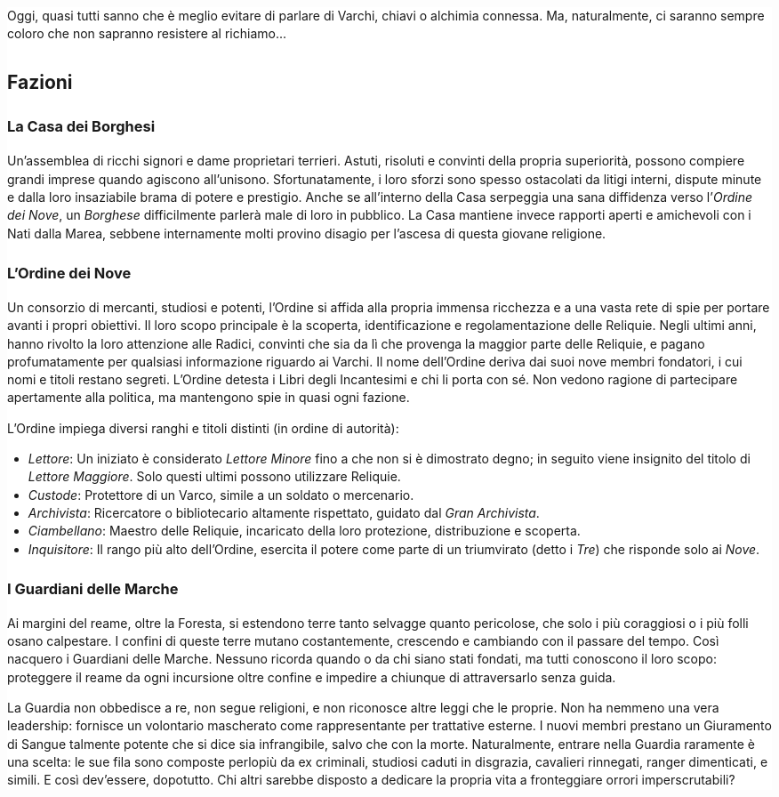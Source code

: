 Oggi, quasi tutti sanno che è meglio evitare di parlare di Varchi, chiavi o alchimia connessa. Ma, naturalmente, ci saranno sempre coloro che non sapranno resistere al richiamo...

## Fazioni

### La Casa dei Borghesi

Un’assemblea di ricchi signori e dame proprietari terrieri. Astuti, risoluti e convinti della propria superiorità, possono compiere grandi imprese quando agiscono all’unisono. Sfortunatamente, i loro sforzi sono spesso ostacolati da litigi interni, dispute minute e dalla loro insaziabile brama di potere e prestigio. Anche se all’interno della Casa serpeggia una sana diffidenza verso l’_Ordine dei Nove_, un _Borghese_ difficilmente parlerà male di loro in pubblico. La Casa mantiene invece rapporti aperti e amichevoli con i Nati dalla Marea, sebbene internamente molti provino disagio per l’ascesa di questa giovane religione.

### L’Ordine dei Nove

Un consorzio di mercanti, studiosi e potenti, l’Ordine si affida alla propria immensa ricchezza e a una vasta rete di spie per portare avanti i propri obiettivi. Il loro scopo principale è la scoperta, identificazione e regolamentazione delle Reliquie. Negli ultimi anni, hanno rivolto la loro attenzione alle Radici, convinti che sia da lì che provenga la maggior parte delle Reliquie, e pagano profumatamente per qualsiasi informazione riguardo ai Varchi. Il nome dell’Ordine deriva dai suoi nove membri fondatori, i cui nomi e titoli restano segreti. L’Ordine detesta i Libri degli Incantesimi e chi li porta con sé. Non vedono ragione di partecipare apertamente alla politica, ma mantengono spie in quasi ogni fazione.

L’Ordine impiega diversi ranghi e titoli distinti (in ordine di autorità):
- _Lettore_: Un iniziato è considerato _Lettore Minore_ fino a che non si è dimostrato degno; in seguito viene insignito del titolo di _Lettore Maggiore_. Solo questi ultimi possono utilizzare Reliquie.
- _Custode_: Protettore di un Varco, simile a un soldato o mercenario.
- _Archivista_: Ricercatore o bibliotecario altamente rispettato, guidato dal _Gran Archivista_.
- _Ciambellano_: Maestro delle Reliquie, incaricato della loro protezione, distribuzione e scoperta.
- _Inquisitore_: Il rango più alto dell’Ordine, esercita il potere come parte di un triumvirato (detto i _Tre_) che risponde solo ai _Nove_.

### I Guardiani delle Marche

Ai margini del reame, oltre la Foresta, si estendono terre tanto selvagge quanto pericolose, che solo i più coraggiosi o i più folli osano calpestare. I confini di queste terre mutano costantemente, crescendo e cambiando con il passare del tempo. Così nacquero i Guardiani delle Marche. Nessuno ricorda quando o da chi siano stati fondati, ma tutti conoscono il loro scopo: proteggere il reame da ogni incursione oltre confine e impedire a chiunque di attraversarlo senza guida.

La Guardia non obbedisce a re, non segue religioni, e non riconosce altre leggi che le proprie. Non ha nemmeno una vera leadership: fornisce un volontario mascherato come rappresentante per trattative esterne. I nuovi membri prestano un Giuramento di Sangue talmente potente che si dice sia infrangibile, salvo che con la morte. Naturalmente, entrare nella Guardia raramente è una scelta: le sue fila sono composte perlopiù da ex criminali, studiosi caduti in disgrazia, cavalieri rinnegati, ranger dimenticati, e simili. E così dev’essere, dopotutto. Chi altri sarebbe disposto a dedicare la propria vita a fronteggiare orrori imperscrutabili?

